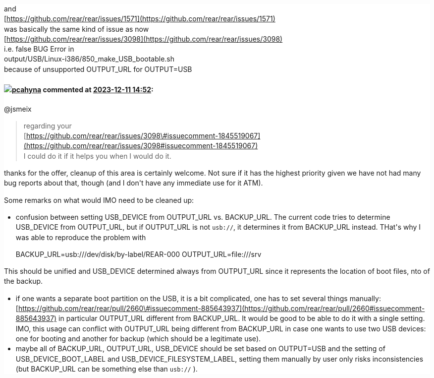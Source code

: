 and  
[https://github.com/rear/rear/issues/1571](https://github.com/rear/rear/issues/1571)  
was basically the same kind of issue as now  
[https://github.com/rear/rear/issues/3098](https://github.com/rear/rear/issues/3098)  
i.e. false BUG Error in  
output/USB/Linux-i386/850\_make\_USB\_bootable.sh  
because of unsupported OUTPUT\_URL for OUTPUT=USB

#### <img src="https://avatars.githubusercontent.com/u/26300485?u=9105d243bc9f7ade463a3e52e8dd13fa67837158&v=4" width="50">[pcahyna](https://github.com/pcahyna) commented at [2023-12-11 14:52](https://github.com/rear/rear/pull/3102#issuecomment-1850236912):

@jsmeix

> regarding your  
> [https://github.com/rear/rear/issues/3098\#issuecomment-1845519067](https://github.com/rear/rear/issues/3098#issuecomment-1845519067)  
> I could do it if it helps you when I would do it.

thanks for the offer, cleanup of this area is certainly welcome. Not
sure if it has the highest priority given we have not had many bug
reports about that, though (and I don't have any immediate use for it
ATM).

Some remarks on what would IMO need to be cleaned up:

-   confusion between setting USB\_DEVICE from OUTPUT\_URL vs.
    BACKUP\_URL. The current code tries to determine USB\_DEVICE from
    OUTPUT\_URL, but if OUTPUT\_URL is not `usb://`, it determines it
    from BACKUP\_URL instead. THat's why I was able to reproduce the
    problem with



    BACKUP_URL=usb:///dev/disk/by-label/REAR-000
    OUTPUT_URL=file:///srv

This should be unified and USB\_DEVICE determined always from
OUTPUT\_URL since it represents the location of boot files, nto of the
backup.

-   if one wants a separate boot partition on the USB, it is a bit
    complicated, one has to set several things manually:
    [https://github.com/rear/rear/pull/2660\#issuecomment-885643937](https://github.com/rear/rear/pull/2660#issuecomment-885643937)
    in particular OUTPUT\_URL different from BACKUP\_URL. It would be
    good to be able to do it with a single setting. IMO, this usage can
    conflict with OUTPUT\_URL being different from BACKUP\_URL in case
    one wants to use two USB devices: one for booting and another for
    backup (which should be a legitimate use).
-   maybe all of BACKUP\_URL, OUTPUT\_URL, USB\_DEVICE should be set
    based on OUTPUT=USB and the setting of USB\_DEVICE\_BOOT\_LABEL and
    USB\_DEVICE\_FILESYSTEM\_LABEL, setting them manually by user only
    risks inconsistencies (but BACKUP\_URL can be something else than
    `usb://` ).
